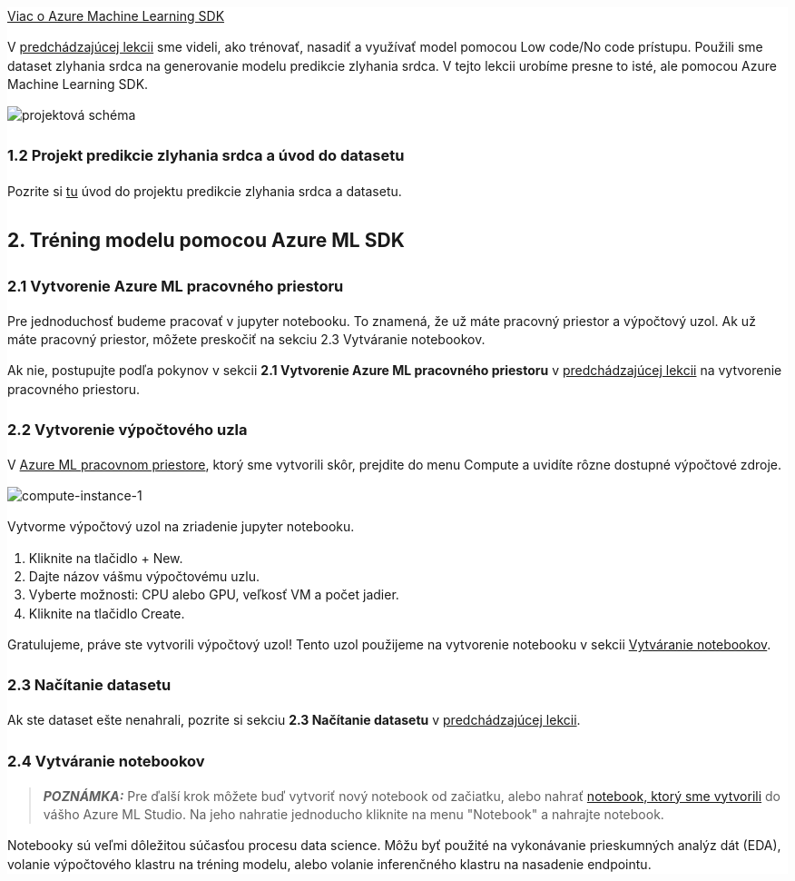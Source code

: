 [Viac o Azure Machine Learning SDK](https://docs.microsoft.com/python/api/overview/azure/ml?WT.mc_id=academic-77958-bethanycheum&ocid=AID3041109)

V [predchádzajúcej lekcii](../18-Low-Code/README.md) sme videli, ako trénovať, nasadiť a využívať model pomocou Low code/No code prístupu. Použili sme dataset zlyhania srdca na generovanie modelu predikcie zlyhania srdca. V tejto lekcii urobíme presne to isté, ale pomocou Azure Machine Learning SDK.

![projektová schéma](../../../../5-Data-Science-In-Cloud/19-Azure/images/project-schema.PNG)

### 1.2 Projekt predikcie zlyhania srdca a úvod do datasetu

Pozrite si [tu](../18-Low-Code/README.md) úvod do projektu predikcie zlyhania srdca a datasetu.

## 2. Tréning modelu pomocou Azure ML SDK
### 2.1 Vytvorenie Azure ML pracovného priestoru

Pre jednoduchosť budeme pracovať v jupyter notebooku. To znamená, že už máte pracovný priestor a výpočtový uzol. Ak už máte pracovný priestor, môžete preskočiť na sekciu 2.3 Vytváranie notebookov.

Ak nie, postupujte podľa pokynov v sekcii **2.1 Vytvorenie Azure ML pracovného priestoru** v [predchádzajúcej lekcii](../18-Low-Code/README.md) na vytvorenie pracovného priestoru.

### 2.2 Vytvorenie výpočtového uzla

V [Azure ML pracovnom priestore](https://ml.azure.com/), ktorý sme vytvorili skôr, prejdite do menu Compute a uvidíte rôzne dostupné výpočtové zdroje.

![compute-instance-1](../../../../5-Data-Science-In-Cloud/19-Azure/images/compute-instance-1.PNG)

Vytvorme výpočtový uzol na zriadenie jupyter notebooku. 
1. Kliknite na tlačidlo + New. 
2. Dajte názov vášmu výpočtovému uzlu.
3. Vyberte možnosti: CPU alebo GPU, veľkosť VM a počet jadier.
4. Kliknite na tlačidlo Create.

Gratulujeme, práve ste vytvorili výpočtový uzol! Tento uzol použijeme na vytvorenie notebooku v sekcii [Vytváranie notebookov](../../../../5-Data-Science-In-Cloud/19-Azure).

### 2.3 Načítanie datasetu
Ak ste dataset ešte nenahrali, pozrite si sekciu **2.3 Načítanie datasetu** v [predchádzajúcej lekcii](../18-Low-Code/README.md).

### 2.4 Vytváranie notebookov

> **_POZNÁMKA:_** Pre ďalší krok môžete buď vytvoriť nový notebook od začiatku, alebo nahrať [notebook, ktorý sme vytvorili](../../../../5-Data-Science-In-Cloud/19-Azure/notebook.ipynb) do vášho Azure ML Studio. Na jeho nahratie jednoducho kliknite na menu "Notebook" a nahrajte notebook.

Notebooky sú veľmi dôležitou súčasťou procesu data science. Môžu byť použité na vykonávanie prieskumných analýz dát (EDA), volanie výpočtového klastru na tréning modelu, alebo volanie inferenčného klastru na nasadenie endpointu.
